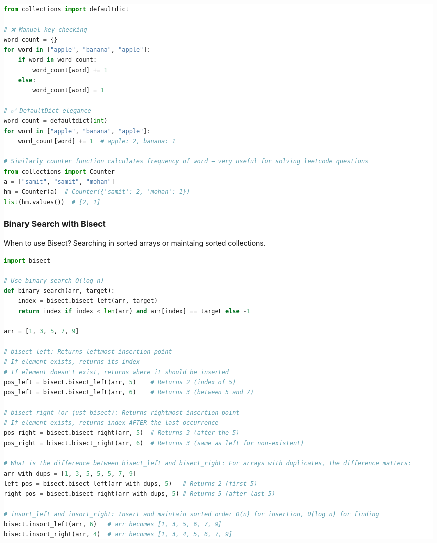 ```python
from collections import defaultdict

# ❌ Manual key checking
word_count = {}
for word in ["apple", "banana", "apple"]:
    if word in word_count:
        word_count[word] += 1
    else:
        word_count[word] = 1

# ✅ DefaultDict elegance
word_count = defaultdict(int)
for word in ["apple", "banana", "apple"]:
    word_count[word] += 1  # apple: 2, banana: 1

# Similarly counter function calculates frequency of word → very useful for solving leetcode questions
from collections import Counter
a = ["samit", "samit", "mohan"]
hm = Counter(a)  # Counter({'samit': 2, 'mohan': 1})
list(hm.values())  # [2, 1]
```

### Binary Search with Bisect
When to use Bisect? Searching in sorted arrays or maintaing sorted collections.

```python
import bisect

# Use binary search O(log n)
def binary_search(arr, target):
    index = bisect.bisect_left(arr, target)
    return index if index < len(arr) and arr[index] == target else -1

arr = [1, 3, 5, 7, 9]

# bisect_left: Returns leftmost insertion point
# If element exists, returns its index
# If element doesn't exist, returns where it should be inserted
pos_left = bisect.bisect_left(arr, 5)    # Returns 2 (index of 5)
pos_left = bisect.bisect_left(arr, 6)    # Returns 3 (between 5 and 7)

# bisect_right (or just bisect): Returns rightmost insertion point
# If element exists, returns index AFTER the last occurrence
pos_right = bisect.bisect_right(arr, 5)  # Returns 3 (after the 5)
pos_right = bisect.bisect_right(arr, 6)  # Returns 3 (same as left for non-existent)

# What is the difference between bisect_left and bisect_right: For arrays with duplicates, the difference matters:
arr_with_dups = [1, 3, 5, 5, 5, 7, 9]
left_pos = bisect.bisect_left(arr_with_dups, 5)   # Returns 2 (first 5)
right_pos = bisect.bisect_right(arr_with_dups, 5) # Returns 5 (after last 5)

# insort_left and insort_right: Insert and maintain sorted order O(n) for insertion, O(log n) for finding
bisect.insort_left(arr, 6)   # arr becomes [1, 3, 5, 6, 7, 9]
bisect.insort_right(arr, 4)  # arr becomes [1, 3, 4, 5, 6, 7, 9]
```
